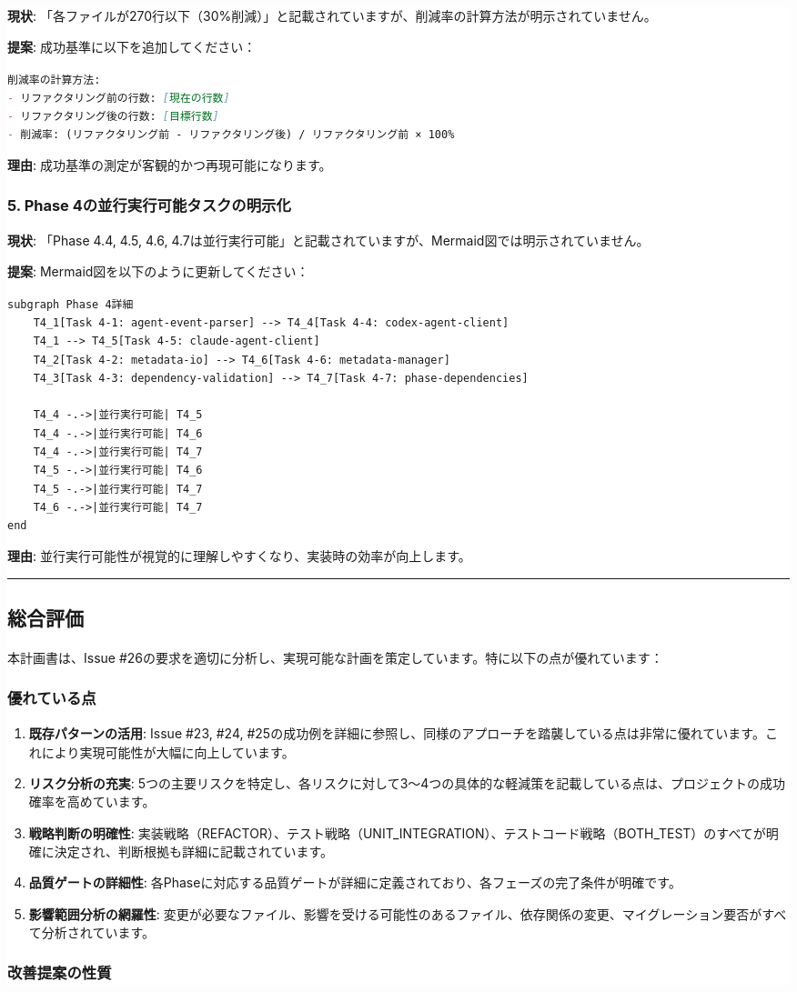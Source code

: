 **現状**: 「各ファイルが270行以下（30%削減）」と記載されていますが、削減率の計算方法が明示されていません。

**提案**: 成功基準に以下を追加してください：
```markdown
削減率の計算方法:
- リファクタリング前の行数: [現在の行数]
- リファクタリング後の行数: [目標行数]
- 削減率: (リファクタリング前 - リファクタリング後) / リファクタリング前 × 100%
```

**理由**: 成功基準の測定が客観的かつ再現可能になります。

### 5. Phase 4の並行実行可能タスクの明示化

**現状**: 「Phase 4.4, 4.5, 4.6, 4.7は並行実行可能」と記載されていますが、Mermaid図では明示されていません。

**提案**: Mermaid図を以下のように更新してください：
```mermaid
subgraph Phase 4詳細
    T4_1[Task 4-1: agent-event-parser] --> T4_4[Task 4-4: codex-agent-client]
    T4_1 --> T4_5[Task 4-5: claude-agent-client]
    T4_2[Task 4-2: metadata-io] --> T4_6[Task 4-6: metadata-manager]
    T4_3[Task 4-3: dependency-validation] --> T4_7[Task 4-7: phase-dependencies]
    
    T4_4 -.->|並行実行可能| T4_5
    T4_4 -.->|並行実行可能| T4_6
    T4_4 -.->|並行実行可能| T4_7
    T4_5 -.->|並行実行可能| T4_6
    T4_5 -.->|並行実行可能| T4_7
    T4_6 -.->|並行実行可能| T4_7
end
```

**理由**: 並行実行可能性が視覚的に理解しやすくなり、実装時の効率が向上します。

---

## 総合評価

本計画書は、Issue #26の要求を適切に分析し、実現可能な計画を策定しています。特に以下の点が優れています：

### 優れている点

1. **既存パターンの活用**: Issue #23, #24, #25の成功例を詳細に参照し、同様のアプローチを踏襲している点は非常に優れています。これにより実現可能性が大幅に向上しています。

2. **リスク分析の充実**: 5つの主要リスクを特定し、各リスクに対して3～4つの具体的な軽減策を記載している点は、プロジェクトの成功確率を高めています。

3. **戦略判断の明確性**: 実装戦略（REFACTOR）、テスト戦略（UNIT_INTEGRATION）、テストコード戦略（BOTH_TEST）のすべてが明確に決定され、判断根拠も詳細に記載されています。

4. **品質ゲートの詳細性**: 各Phaseに対応する品質ゲートが詳細に定義されており、各フェーズの完了条件が明確です。

5. **影響範囲分析の網羅性**: 変更が必要なファイル、影響を受ける可能性のあるファイル、依存関係の変更、マイグレーション要否がすべて分析されています。

### 改善提案の性質
